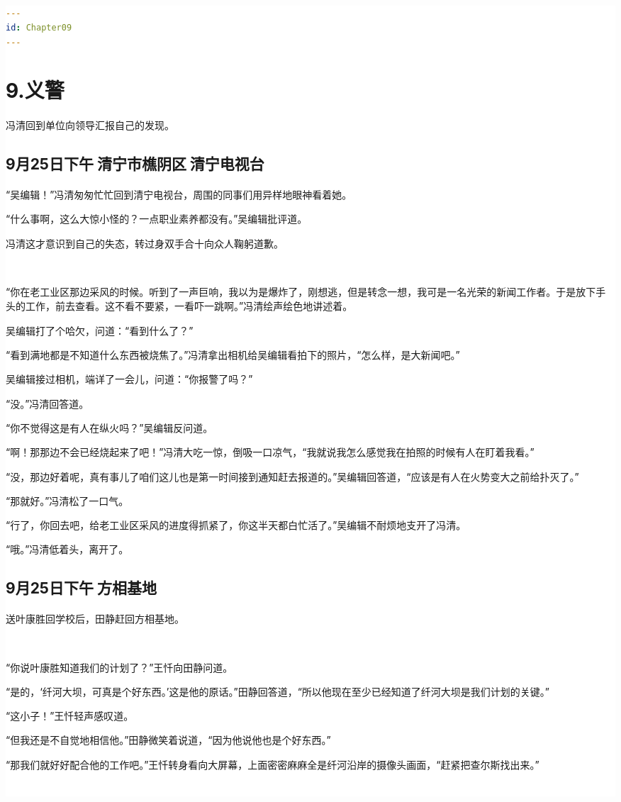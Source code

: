 ```yaml
---
id: Chapter09
---
```


# 9.义警

冯清回到单位向领导汇报自己的发现。

## 9月25日下午 清宁市樵阴区 清宁电视台

“吴编辑！”冯清匆匆忙忙回到清宁电视台，周围的同事们用异样地眼神看着她。

“什么事啊，这么大惊小怪的？一点职业素养都没有。”吴编辑批评道。

冯清这才意识到自己的失态，转过身双手合十向众人鞠躬道歉。

<br/>

“你在老工业区那边采风的时候。听到了一声巨响，我以为是爆炸了，刚想逃，但是转念一想，我可是一名光荣的新闻工作者。于是放下手头的工作，前去查看。这不看不要紧，一看吓一跳啊。”冯清绘声绘色地讲述着。

吴编辑打了个哈欠，问道：“看到什么了？”

“看到满地都是不知道什么东西被烧焦了。”冯清拿出相机给吴编辑看拍下的照片，“怎么样，是大新闻吧。”

吴编辑接过相机，端详了一会儿，问道：“你报警了吗？”

“没。”冯清回答道。

“你不觉得这是有人在纵火吗？”吴编辑反问道。

“啊！那那边不会已经烧起来了吧！”冯清大吃一惊，倒吸一口凉气，“我就说我怎么感觉我在拍照的时候有人在盯着我看。”

“没，那边好着呢，真有事儿了咱们这儿也是第一时间接到通知赶去报道的。”吴编辑回答道，“应该是有人在火势变大之前给扑灭了。”

“那就好。”冯清松了一口气。

“行了，你回去吧，给老工业区采风的进度得抓紧了，你这半天都白忙活了。”吴编辑不耐烦地支开了冯清。

“哦。”冯清低着头，离开了。

## 9月25日下午 方相基地

送叶康胜回学校后，田静赶回方相基地。

<br/>

“你说叶康胜知道我们的计划了？”王忏向田静问道。

“是的，‘纤河大坝，可真是个好东西。’这是他的原话。”田静回答道，“所以他现在至少已经知道了纤河大坝是我们计划的关键。”

“这小子！”王忏轻声感叹道。

“但我还是不自觉地相信他。”田静微笑着说道，“因为他说他也是个好东西。”

“那我们就好好配合他的工作吧。”王忏转身看向大屏幕，上面密密麻麻全是纤河沿岸的摄像头画面，“赶紧把查尔斯找出来。”

<br/>
